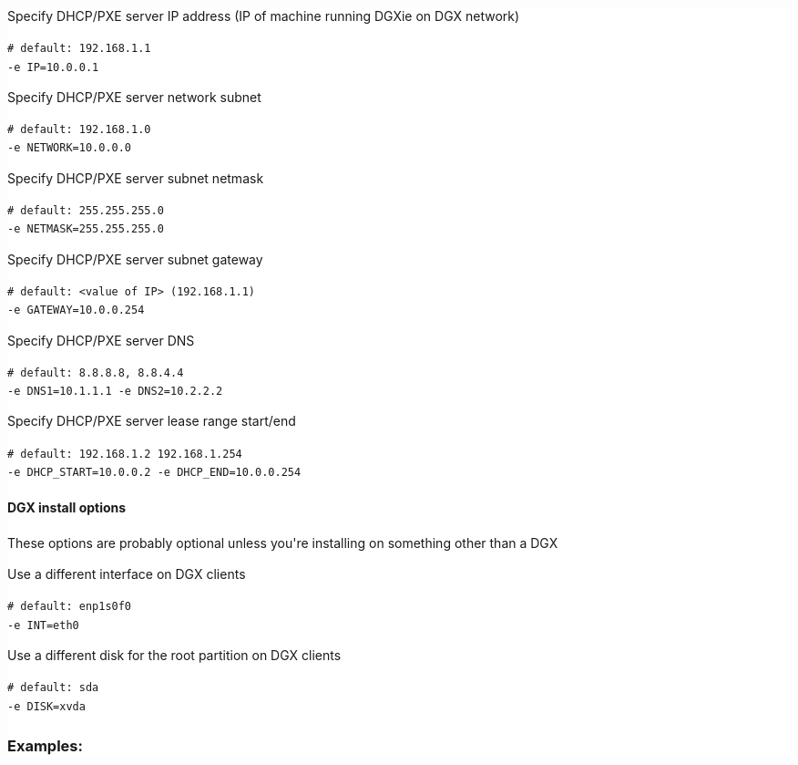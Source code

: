 Specify DHCP/PXE server IP address (IP of machine running DGXie on DGX network)

```console
# default: 192.168.1.1
-e IP=10.0.0.1
```

Specify DHCP/PXE server network subnet

```console
# default: 192.168.1.0
-e NETWORK=10.0.0.0
```

Specify DHCP/PXE server subnet netmask

```console
# default: 255.255.255.0
-e NETMASK=255.255.255.0
```

Specify DHCP/PXE server subnet gateway

```console
# default: <value of IP> (192.168.1.1)
-e GATEWAY=10.0.0.254
```

Specify DHCP/PXE server DNS

```console
# default: 8.8.8.8, 8.8.4.4
-e DNS1=10.1.1.1 -e DNS2=10.2.2.2
```

Specify DHCP/PXE server lease range start/end

```console
# default: 192.168.1.2 192.168.1.254
-e DHCP_START=10.0.0.2 -e DHCP_END=10.0.0.254
```

#### DGX install options

These options are probably optional unless you're installing on something other than a DGX

Use a different interface on DGX clients

```console
# default: enp1s0f0
-e INT=eth0
```

Use a different disk for the root partition on DGX clients

```console
# default: sda
-e DISK=xvda
```

### Examples:
